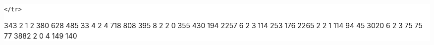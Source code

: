     </tr>
  </thead>
  <tbody>
    <tr>
      <th>343</th>
      <td>2</td>
      <td>1</td>
      <td>2</td>
      <td>380</td>
      <td>628</td>
      <td>485</td>
    </tr>
    <tr>
      <th>33</th>
      <td>4</td>
      <td>2</td>
      <td>4</td>
      <td>718</td>
      <td>808</td>
      <td>395</td>
    </tr>
    <tr>
      <th>8</th>
      <td>2</td>
      <td>2</td>
      <td>0</td>
      <td>355</td>
      <td>430</td>
      <td>194</td>
    </tr>
    <tr>
      <th>2257</th>
      <td>6</td>
      <td>2</td>
      <td>3</td>
      <td>114</td>
      <td>253</td>
      <td>176</td>
    </tr>
    <tr>
      <th>2265</th>
      <td>2</td>
      <td>2</td>
      <td>1</td>
      <td>114</td>
      <td>94</td>
      <td>45</td>
    </tr>
    <tr>
      <th>3020</th>
      <td>6</td>
      <td>2</td>
      <td>3</td>
      <td>75</td>
      <td>75</td>
      <td>77</td>
    </tr>
    <tr>
      <th>3882</th>
      <td>2</td>
      <td>0</td>
      <td>4</td>
      <td>149</td>
      <td>140</td>